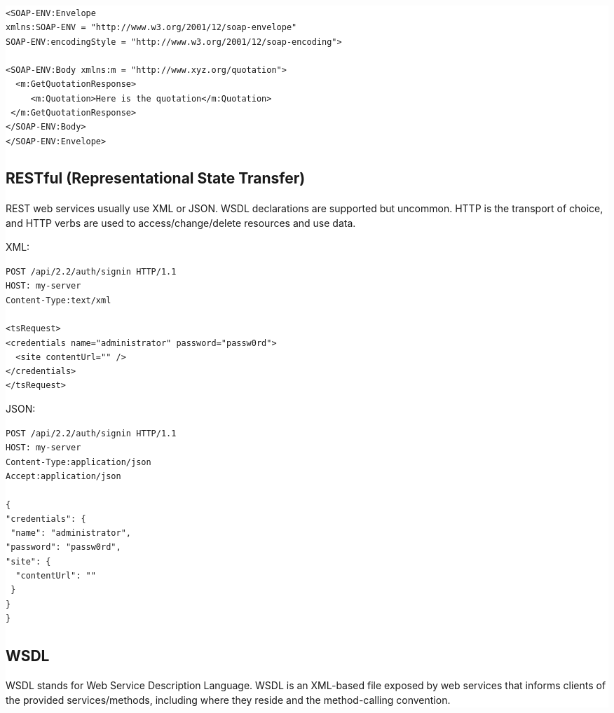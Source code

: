 ```http
<SOAP-ENV:Envelope
xmlns:SOAP-ENV = "http://www.w3.org/2001/12/soap-envelope"
SOAP-ENV:encodingStyle = "http://www.w3.org/2001/12/soap-encoding">

<SOAP-ENV:Body xmlns:m = "http://www.xyz.org/quotation">
  <m:GetQuotationResponse>
	 <m:Quotation>Here is the quotation</m:Quotation>
 </m:GetQuotationResponse>
</SOAP-ENV:Body>
</SOAP-ENV:Envelope>
```

## RESTful (Representational State Transfer)

REST web services usually use XML or JSON. WSDL declarations are supported but uncommon. HTTP is the transport of choice, and HTTP verbs are used to access/change/delete resources and use data.

XML:
```http
POST /api/2.2/auth/signin HTTP/1.1
HOST: my-server
Content-Type:text/xml

<tsRequest>
<credentials name="administrator" password="passw0rd">
  <site contentUrl="" />
</credentials>
</tsRequest>
```

JSON:
```http
POST /api/2.2/auth/signin HTTP/1.1
HOST: my-server
Content-Type:application/json
Accept:application/json

{
"credentials": {
 "name": "administrator",
"password": "passw0rd",
"site": {
  "contentUrl": ""
 }
}
}
```

## WSDL

WSDL stands for Web Service Description Language. WSDL is an XML-based file exposed by web services that informs clients of the provided services/methods, including where they reside and the method-calling convention.
